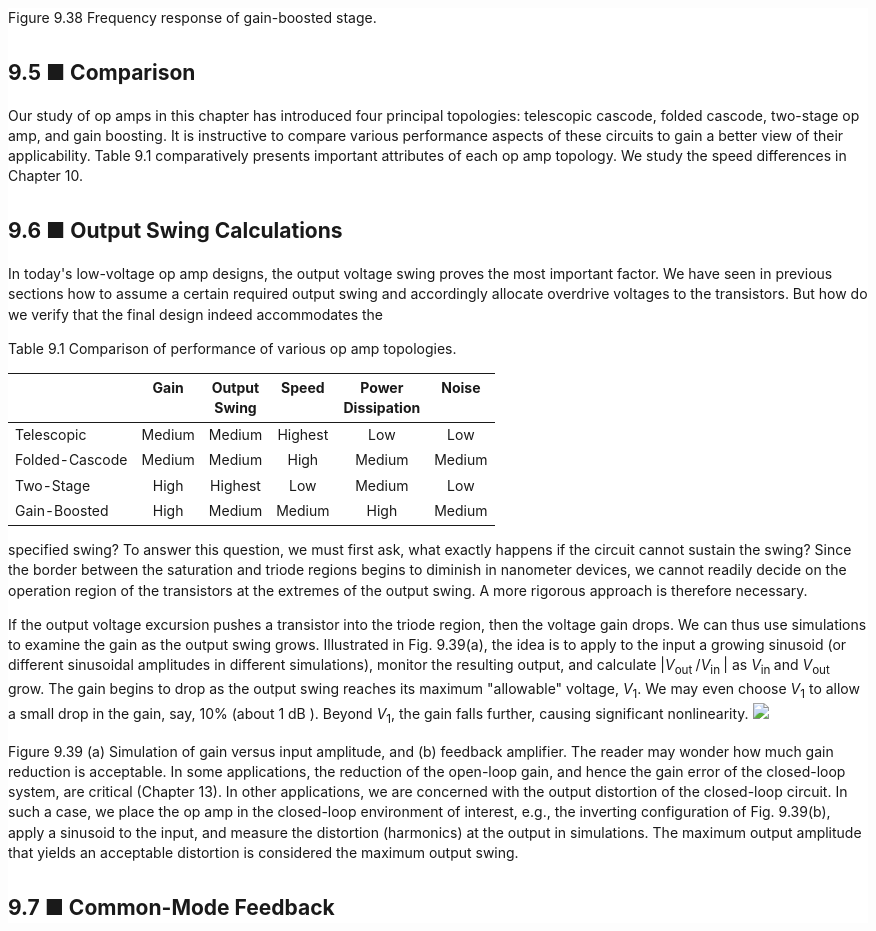 Figure 9.38 Frequency response of gain-boosted stage.

## 9.5 ■ Comparison

Our study of op amps in this chapter has introduced four principal topologies: telescopic cascode, folded cascode, two-stage op amp, and gain boosting. It is instructive to compare various performance aspects of these circuits to gain a better view of their applicability. Table 9.1 comparatively presents important attributes of each op amp topology. We study the speed differences in Chapter 10.

## 9.6 ■ Output Swing Calculations

In today's low-voltage op amp designs, the output voltage swing proves the most important factor. We have seen in previous sections how to assume a certain required output swing and accordingly allocate overdrive voltages to the transistors. But how do we verify that the final design indeed accommodates the

Table 9.1 Comparison of performance of various op amp topologies.

|  | Gain | Output <br> Swing | Speed | Power <br> Dissipation | Noise |
| :--- | :---: | :---: | :---: | :---: | :---: |
| Telescopic | Medium | Medium | Highest | Low | Low |
| Folded-Cascode | Medium | Medium | High | Medium | Medium |
| Two-Stage | High | Highest | Low | Medium | Low |
| Gain-Boosted | High | Medium | Medium | High | Medium |

specified swing? To answer this question, we must first ask, what exactly happens if the circuit cannot sustain the swing? Since the border between the saturation and triode regions begins to diminish in nanometer devices, we cannot readily decide on the operation region of the transistors at the extremes of the output swing. A more rigorous approach is therefore necessary.

If the output voltage excursion pushes a transistor into the triode region, then the voltage gain drops. We can thus use simulations to examine the gain as the output swing grows. Illustrated in Fig. 9.39(a), the idea is to apply to the input a growing sinusoid (or different sinusoidal amplitudes in different simulations), monitor the resulting output, and calculate $\left|V_{\text {out }} / V_{\text {in }}\right|$ as $V_{\text {in }}$ and $V_{\text {out }}$ grow. The gain begins to drop as the output swing reaches its maximum "allowable" voltage, $V_{1}$. We may even choose $V_{1}$ to allow a small drop in the gain, say, $10 \%$ (about 1 dB ). Beyond $V_{1}$, the gain falls further, causing significant nonlinearity.
![](https://cdn.mathpix.com/cropped/2024_10_28_134d5d788a0919ac264dg-374.jpg?height=340&width=1469&top_left_y=1098&top_left_x=303)

Figure 9.39 (a) Simulation of gain versus input amplitude, and (b) feedback amplifier.
The reader may wonder how much gain reduction is acceptable. In some applications, the reduction of the open-loop gain, and hence the gain error of the closed-loop system, are critical (Chapter 13). In other applications, we are concerned with the output distortion of the closed-loop circuit. In such a case, we place the op amp in the closed-loop environment of interest, e.g., the inverting configuration of Fig. 9.39(b), apply a sinusoid to the input, and measure the distortion (harmonics) at the output in simulations. The maximum output amplitude that yields an acceptable distortion is considered the maximum output swing.

## 9.7 ■ Common-Mode Feedback
